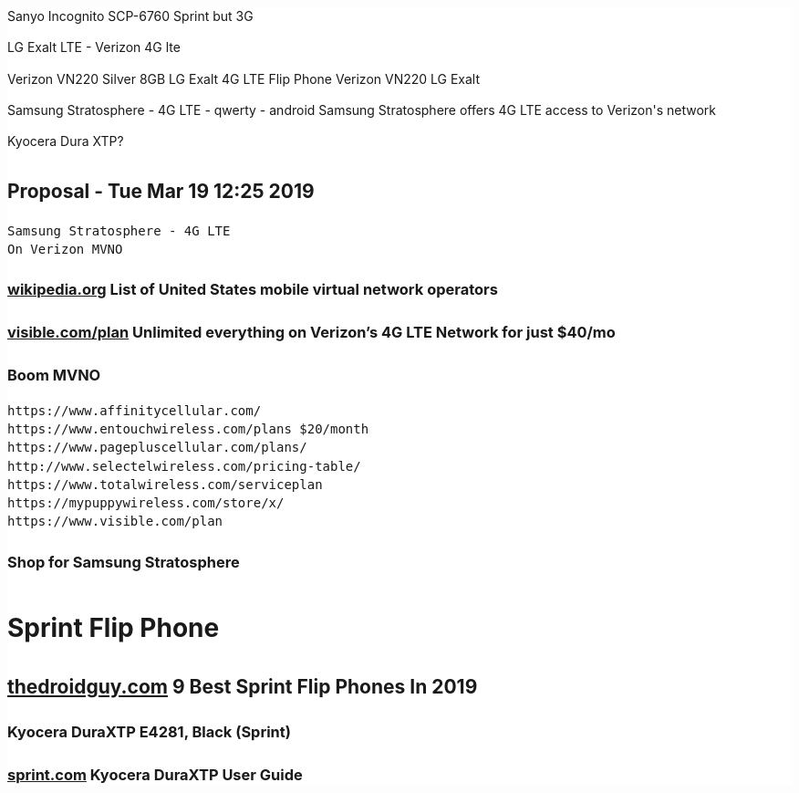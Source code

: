 Sanyo Incognito SCP-6760 Sprint but 3G

LG Exalt LTE - Verizon 4G lte

Verizon VN220 Silver 8GB LG Exalt 4G LTE Flip Phone
Verizon VN220 LG Exalt

Samsung Stratosphere - 4G LTE - qwerty - android
Samsung Stratosphere offers 4G LTE access to Verizon's network 

Kyocera Dura XTP?

<h2>Proposal - Tue Mar 19 12:25 2019</h2>

<pre>
Samsung Stratosphere - 4G LTE
On Verizon MVNO
</pre>

<h3>
  <a href="https://en.wikipedia.org/wiki/List_of_United_States_mobile_virtual_network_operators" target="_blank">wikipedia.org</a>
  List of United States mobile virtual network operators
</h3>

<h3>
  <a href="https://www.visible.com/plan" target="_blank">visible.com/plan</a>
  Unlimited everything on Verizon’s 4G LTE Network for just $40/mo
</h3>

<h3>
Boom MVNO
</h3>

<pre>
https://www.affinitycellular.com/
https://www.entouchwireless.com/plans $20/month
https://www.pagepluscellular.com/plans/
http://www.selectelwireless.com/pricing-table/
https://www.totalwireless.com/serviceplan
https://mypuppywireless.com/store/x/
https://www.visible.com/plan
</pre>

<h3>Shop for Samsung Stratosphere</h3>

<h1>Sprint Flip Phone</h1>

<h2>
<a href="https://thedroidguy.com/2019/02/9-best-sprint-flip-phones-in-2019-1088195" target="_blank">thedroidguy.com</a>
  9 Best Sprint Flip Phones In 2019
</h2>

<h3>Kyocera DuraXTP E4281, Black (Sprint)</h3>

<h3>
  <a href="https://support.sprint.com/global/pdf/user_guides/kyocera/duraxtp/kyocera_duraxtp_ug.pdf" target="_blank">sprint.com</a>
  Kyocera DuraXTP User Guide
</h3>
